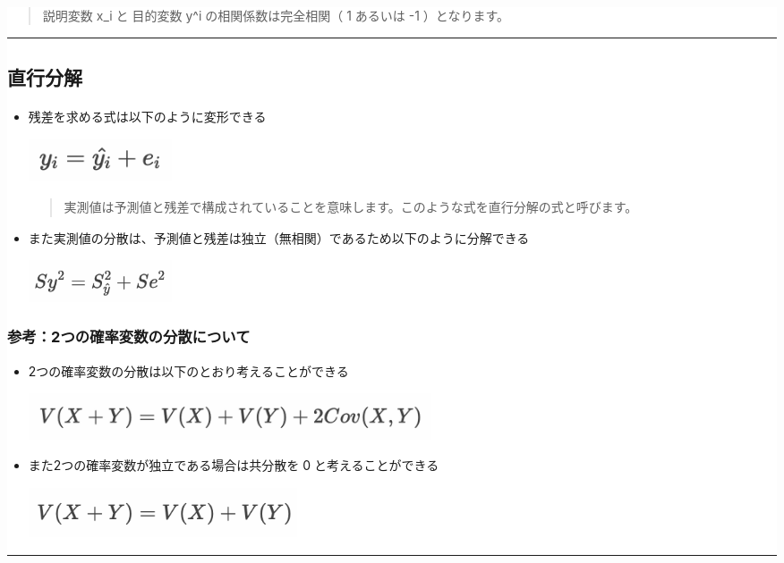 > 説明変数 x_i と 目的変数 y^i の相関係数は完全相関（ 1 あるいは -1 ）となります。

---

## 直行分解

* 残差を求める式は以下のように変形できる

  <img src="img/515.png" width="160px">

  > 実測値は予測値と残差で構成されていることを意味します。このような式を直行分解の式と呼びます。

* また実測値の分散は、予測値と残差は独立（無相関）であるため以下のように分解できる

  <img src="img/516.png" width="160px">

### 参考：2つの確率変数の分散について

* 2つの確率変数の分散は以下のとおり考えることができる

  <img src="img/517.png" width="450px">

* また2つの確率変数が独立である場合は共分散を 0 と考えることができる

  <img src="img/518.png" width="300px">

---

